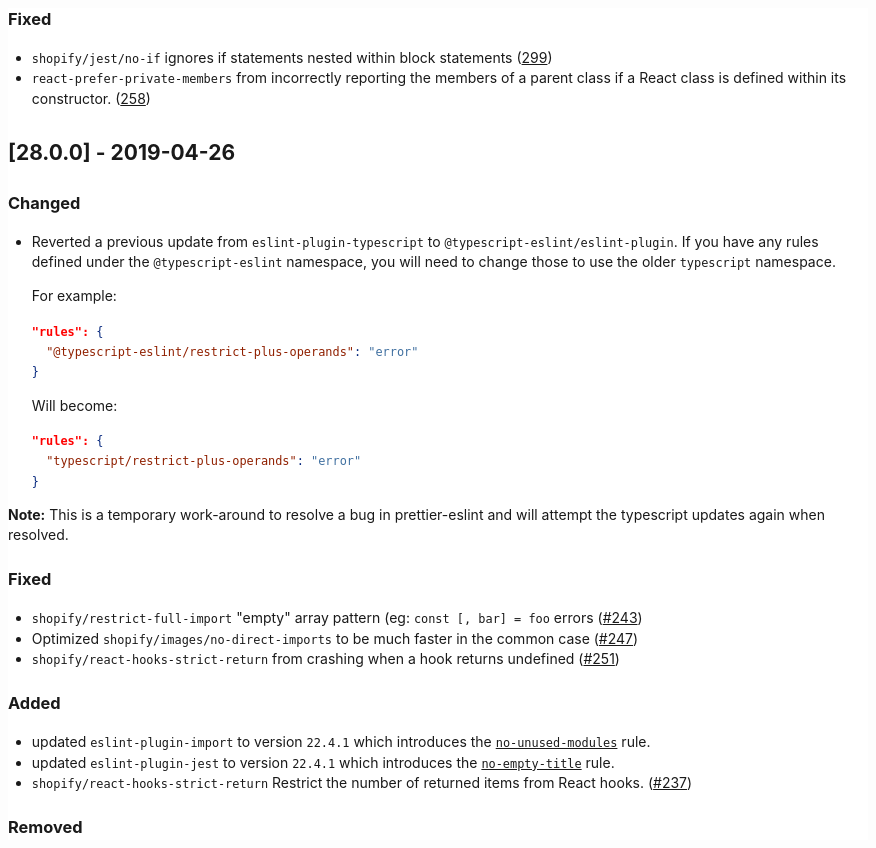### Fixed

- `shopify/jest/no-if` ignores if statements nested within block statements ([299](https://github.com/Shopify/eslint-plugin-shopify/pull/299))
- `react-prefer-private-members` from incorrectly reporting the members of a parent class if a React class is defined within its constructor. ([258](https://github.com/Shopify/eslint-plugin-shopify/pull/258))

## [28.0.0] - 2019-04-26

### Changed

* Reverted a previous update from `eslint-plugin-typescript` to `@typescript-eslint/eslint-plugin`. If you have any rules defined under the `@typescript-eslint` namespace, you will need to change those to use the older `typescript` namespace.

  For example:

  ```json
  "rules": {
    "@typescript-eslint/restrict-plus-operands": "error"
  }
  ```

  Will become:

  ```json
  "rules": {
    "typescript/restrict-plus-operands": "error"
  }
  ```

**Note:** This is a temporary work-around to resolve a bug in prettier-eslint and will attempt the typescript updates again when resolved.

### Fixed

* `shopify/restrict-full-import` "empty" array pattern (eg: `const [, bar] = foo` errors ([#243](https://github.com/Shopify/eslint-plugin-shopify/pull/243))
* Optimized `shopify/images/no-direct-imports` to be much faster in the common case ([#247](https://github.com/Shopify/eslint-plugin-shopify/pull/247))
* `shopify/react-hooks-strict-return` from crashing when a hook returns undefined ([#251](https://github.com/Shopify/eslint-plugin-shopify/pull/251))

### Added

* updated `eslint-plugin-import` to version `22.4.1` which introduces the [`no-unused-modules`](https://github.com/benmosher/eslint-plugin-import/blob/master/docs/rules/no-unused-modules.md) rule.
* updated `eslint-plugin-jest` to version `22.4.1` which introduces the [`no-empty-title`](https://github.com/jest-community/eslint-plugin-jest/commit/c793b7a) rule.
* `shopify/react-hooks-strict-return` Restrict the number of returned items from React hooks. ([#237](https://github.com/Shopify/eslint-plugin-shopify/pull/237))

### Removed


[`implicit-arrow-linebreak`]: https://eslint.org/docs/rules/implicit-arrow-linebreak
[lines-around-comment-special]: https://github.com/prettier/eslint-config-prettier/blob/5399175c37466747aae9d407021dffec2c169c8b/README.md#lines-around-comment
[`lines-around-comment`]: https://eslint.org/docs/rules/lines-around-comment
[no-unexpected-multiline-special]: https://github.com/prettier/eslint-config-prettier/blob/5399175c37466747aae9d407021dffec2c169c8b/README.md#no-unexpected-multiline
[`no-unexpected-multiline`]: https://eslint.org/docs/rules/no-unexpected-multiline
[`react/jsx-one-expression-per-line`]: https://github.com/yannickcr/eslint-plugin-react/tree/master/docs/rules/jsx-one-expression-per-line.md
[`react/destructuring-assignment`]: https://github.com/yannickcr/eslint-plugin-react/tree/master/docs/rules/destructuring-assignment.md
[`react/no-access-state-in-setstate`]: https://github.com/yannickcr/eslint-plugin-react/tree/master/docs/rules/no-access-state-in-setstate.md
[`react/button-has-type`]: https://github.com/yannickcr/eslint-plugin-react/tree/master/docs/rules/button-has-type.md
[`react/jsx-curly-brace-presence`]: https://github.com/yannickcr/eslint-plugin-react/tree/master/docs/rules/jsx-curly-brace-presence.md
[Unreleased]: https://github.com/Shopify/eslint-plugin-shopify/compare/v26.3.0...HEAD
[26.3.0]: https://github.com/Shopify/eslint-plugin-shopify/compare/v26.2.0...v26.3.0
[26.2.0]: https://github.com/Shopify/eslint-plugin-shopify/compare/v26.1.2...v26.2.0
[26.1.2]: https://github.com/Shopify/eslint-plugin-shopify/compare/v26.1.1...v26.1.2
[26.1.1]: https://github.com/Shopify/eslint-plugin-shopify/compare/v26.1.0...v26.1.1
[26.1.0]: https://github.com/Shopify/eslint-plugin-shopify/compare/v26.0.0...v26.1.0
[26.0.0]: https://github.com/Shopify/eslint-plugin-shopify/compare/v25.1.0...v26.0.0
[25.1.0]: https://github.com/Shopify/eslint-plugin-shopify/compare/v25.0.1...v25.1.0
[25.0.1]: https://github.com/Shopify/eslint-plugin-shopify/compare/v25.0.0...v25.0.1
[25.0.0]: https://github.com/Shopify/eslint-plugin-shopify/compare/v24.2.0...v25.0.0
[24.2.0]: https://github.com/Shopify/eslint-plugin-shopify/compare/v24.1.1...v24.2.0
[24.1.1]: https://github.com/Shopify/eslint-plugin-shopify/compare/v24.1.0...v24.1.1
[24.1.0]: https://github.com/Shopify/eslint-plugin-shopify/compare/v24.0.0...v24.1.0
[24.0.0]: https://github.com/Shopify/eslint-plugin-shopify/compare/v23.1.0...v24.0.0
[23.1.0]: https://github.com/Shopify/eslint-plugin-shopify/compare/v23.0.0...v23.1.0
[23.0.0]: https://github.com/Shopify/eslint-plugin-shopify/compare/v22.1.0...v23.0.0
[22.1.0]: https://github.com/Shopify/eslint-plugin-shopify/compare/v22.0.0...v22.1.0
[22.0.0]: https://github.com/Shopify/eslint-plugin-shopify/compare/v21.0.1...v22.0.0
[21.0.1]: https://github.com/Shopify/eslint-plugin-shopify/compare/v21.0.0...v21.0.1
[21.0.0]: https://github.com/Shopify/eslint-plugin-shopify/compare/v20.0.0...v21.0.0
[20.0.0]: https://github.com/Shopify/eslint-plugin-shopify/compare/v19.0.1...v20.0.0
[19.0.1]: https://github.com/Shopify/eslint-plugin-shopify/compare/v19.0.0...v19.0.1
[19.0.0]: https://github.com/Shopify/eslint-plugin-shopify/compare/v18.3.1...v19.0.0
[18.3.1]: https://github.com/Shopify/eslint-plugin-shopify/compare/v18.3.0...v18.3.1
[18.3.0]: https://github.com/Shopify/eslint-plugin-shopify/compare/v18.2.0...v18.3.0
[18.2.0]: https://github.com/Shopify/eslint-plugin-shopify/compare/v18.1.0...v18.2.0
[18.1.0]: https://github.com/Shopify/eslint-plugin-shopify/compare/v18.0.0...v18.1.0
[18.0.0]: https://github.com/Shopify/eslint-plugin-shopify/compare/v17.2.1...v18.0.0
[17.2.1]: https://github.com/Shopify/eslint-plugin-shopify/compare/v17.2.0...v17.2.1
